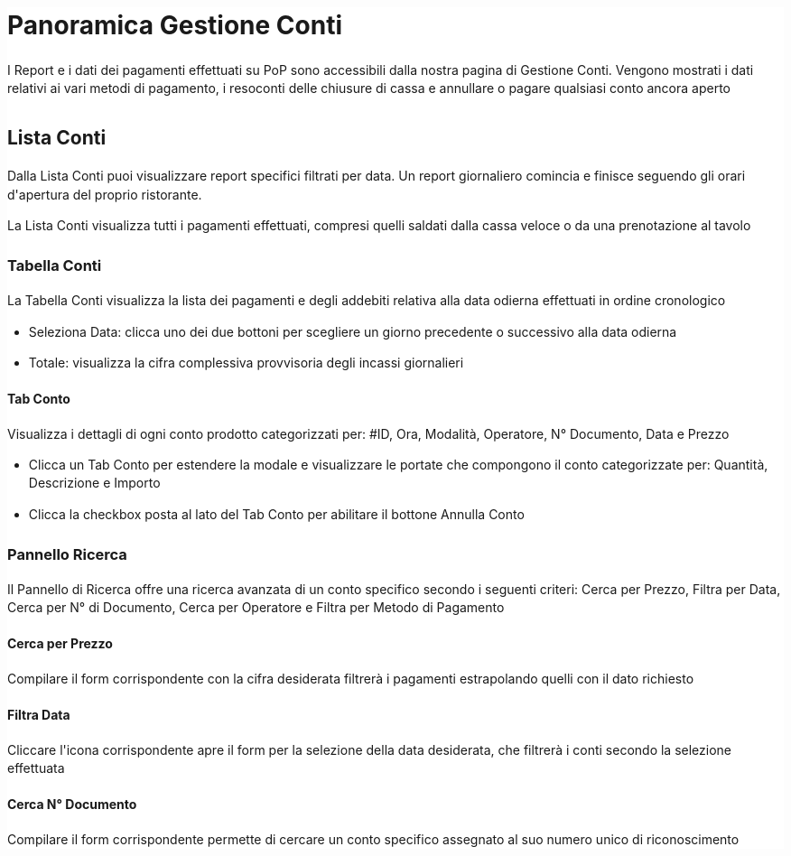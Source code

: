 # Panoramica Gestione Conti

I Report e i dati dei pagamenti effettuati su PoP sono accessibili dalla nostra pagina di Gestione Conti. Vengono mostrati i dati relativi ai vari metodi di pagamento, i resoconti delle chiusure di cassa e annullare o pagare qualsiasi conto ancora aperto

## Lista Conti

Dalla Lista Conti puoi visualizzare report specifici filtrati per data. Un report giornaliero comincia e finisce seguendo gli orari d'apertura del proprio ristorante.

La Lista Conti visualizza tutti i pagamenti effettuati, compresi quelli saldati dalla cassa veloce o da una prenotazione al tavolo


### Tabella Conti

La Tabella Conti visualizza la lista dei pagamenti e degli addebiti relativa alla data odierna effettuati in ordine cronologico

* Seleziona Data: clicca uno dei due bottoni per scegliere un giorno precedente o successivo alla data odierna

* Totale: visualizza la cifra complessiva provvisoria degli incassi giornalieri

#### Tab Conto

Visualizza i dettagli di ogni conto prodotto categorizzati per: #ID, Ora, Modalità, Operatore, N° Documento, Data e Prezzo

* Clicca un Tab Conto per estendere la modale e visualizzare le portate che compongono il conto categorizzate per: Quantità, Descrizione e Importo

* Clicca la checkbox posta al lato del Tab Conto per abilitare il bottone Annulla Conto

### Pannello Ricerca

Il Pannello di Ricerca offre una ricerca avanzata di un conto specifico secondo i seguenti criteri: Cerca per Prezzo, Filtra per Data, Cerca per N° di Documento, Cerca per Operatore e Filtra per Metodo di Pagamento

#### Cerca per Prezzo

Compilare il form corrispondente con la cifra desiderata filtrerà i pagamenti estrapolando quelli con il dato richiesto

#### Filtra Data

Cliccare l'icona corrispondente apre il form per la selezione della data desiderata, che filtrerà i conti secondo la selezione effettuata

#### Cerca N° Documento

Compilare il form corrispondente permette di cercare un conto specifico assegnato al suo numero unico di riconoscimento

